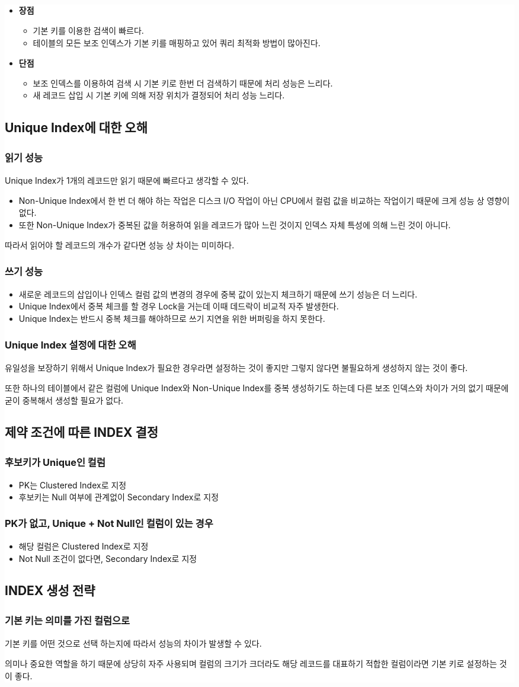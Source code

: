 - **장점**
    - 기본 키를 이용한 검색이 빠르다.
    - 테이블의 모든 보조 인덱스가 기본 키를 매핑하고 있어 쿼리 최적화 방법이 많아진다.

- **단점**
    - 보조 인덱스를 이용하여 검색 시 기본 키로 한번 더 검색하기 때문에 처리 성능은 느리다.
    - 새 레코드 삽입 시 기본 키에 의해 저장 위치가 결정되어 처리 성능 느리다.

## Unique Index에 대한 오해

### 읽기 성능

Unique Index가 1개의 레코드만 읽기 때문에 빠르다고 생각할 수 있다.

- Non-Unique Index에서 한 번 더 해야 하는 작업은 디스크 I/O 작업이 아닌 CPU에서 컬럼 값을 비교하는 작업이기 때문에 크게 성능 상 영향이 없다.
- 또한 Non-Unique Index가 중복된 값을 허용하여 읽을 레코드가 많아 느린 것이지 인덱스 자체 특성에 의해 느린 것이 아니다.

따라서 읽어야 할 레코드의 개수가 같다면 성능 상 차이는 미미하다.

### 쓰기 성능

- 새로운 레코드의 삽입이나 인덱스 컬럼 값의 변경의 경우에 중복 값이 있는지 체크하기 때문에 쓰기 성능은 더 느리다.
- Unique Index에서 중복 체크를 할 경우 Lock을 거는데 이때 데드락이 비교적 자주 발생한다. 
- Unique Index는 반드시 중복 체크를 해야하므로 쓰기 지연을 위한 버퍼링을 하지 못한다.

### Unique Index 설정에 대한 오해

유일성을 보장하기 위해서 Unique Index가 필요한 경우라면 설정하는 것이 좋지만 그렇지 않다면 불필요하게 생성하지 않는 것이 좋다.

또한 하나의 테이블에서 같은 컬럼에 Unique Index와 Non-Unique Index를 중복 생성하기도 하는데 다른 보조 인덱스와 차이가 거의 없기 때문에 굳이 중복해서 생성할 필요가 없다.

## 제약 조건에 따른 INDEX 결정

### 후보키가 Unique인 컬럼

- PK는 Clustered Index로 지정
- 후보키는 Null 여부에 관계없이 Secondary Index로 지정

### PK가 없고, Unique + Not Null인 컬럼이 있는 경우

- 해당 컬럼은 Clustered Index로 지정
- Not Null 조건이 없다면, Secondary Index로 지정


## INDEX 생성 전략

### 기본 키는 의미를 가진 컬럼으로

기본 키를 어떤 것으로 선택 하는지에 따라서 성능의 차이가 발생할 수 있다.

의미나 중요한 역할을 하기 때문에 상당히 자주 사용되며 컬럼의 크기가 크더라도 해당 레코드를 대표하기 적합한 컬럼이라면 기본 키로 설정하는 것이 좋다.
